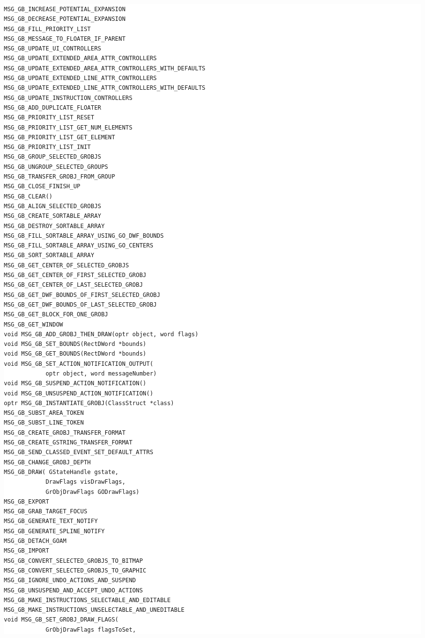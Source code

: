 	MSG_GB_INCREASE_POTENTIAL_EXPANSION
	MSG_GB_DECREASE_POTENTIAL_EXPANSION
	MSG_GB_FILL_PRIORITY_LIST
	MSG_GB_MESSAGE_TO_FLOATER_IF_PARENT
	MSG_GB_UPDATE_UI_CONTROLLERS
	MSG_GB_UPDATE_EXTENDED_AREA_ATTR_CONTROLLERS 
	MSG_GB_UPDATE_EXTENDED_AREA_ATTR_CONTROLLERS_WITH_DEFAULTS
	MSG_GB_UPDATE_EXTENDED_LINE_ATTR_CONTROLLERS
	MSG_GB_UPDATE_EXTENDED_LINE_ATTR_CONTROLLERS_WITH_DEFAULTS
	MSG_GB_UPDATE_INSTRUCTION_CONTROLLERS
	MSG_GB_ADD_DUPLICATE_FLOATER
	MSG_GB_PRIORITY_LIST_RESET
	MSG_GB_PRIORITY_LIST_GET_NUM_ELEMENTS
	MSG_GB_PRIORITY_LIST_GET_ELEMENT
	MSG_GB_PRIORITY_LIST_INIT
	MSG_GB_GROUP_SELECTED_GROBJS
	MSG_GB_UNGROUP_SELECTED_GROUPS
	MSG_GB_TRANSFER_GROBJ_FROM_GROUP
	MSG_GB_CLOSE_FINISH_UP
	MSG_GB_CLEAR()
	MSG_GB_ALIGN_SELECTED_GROBJS
	MSG_GB_CREATE_SORTABLE_ARRAY
	MSG_GB_DESTROY_SORTABLE_ARRAY
	MSG_GB_FILL_SORTABLE_ARRAY_USING_GO_DWF_BOUNDS
	MSG_GB_FILL_SORTABLE_ARRAY_USING_GO_CENTERS
	MSG_GB_SORT_SORTABLE_ARRAY
	MSG_GB_GET_CENTER_OF_SELECTED_GROBJS
	MSG_GB_GET_CENTER_OF_FIRST_SELECTED_GROBJ
	MSG_GB_GET_CENTER_OF_LAST_SELECTED_GROBJ
	MSG_GB_GET_DWF_BOUNDS_OF_FIRST_SELECTED_GROBJ
	MSG_GB_GET_DWF_BOUNDS_OF_LAST_SELECTED_GROBJ
	MSG_GB_GET_BLOCK_FOR_ONE_GROBJ
	MSG_GB_GET_WINDOW
	void MSG_GB_ADD_GROBJ_THEN_DRAW(optr object, word flags)
	void MSG_GB_SET_BOUNDS(RectDWord *bounds)
	void MSG_GB_GET_BOUNDS(RectDWord *bounds)
	void MSG_GB_SET_ACTION_NOTIFICATION_OUTPUT(
				optr object, word messageNumber)
	void MSG_GB_SUSPEND_ACTION_NOTIFICATION()
	void MSG_GB_UNSUSPEND_ACTION_NOTIFICATION()
	optr MSG_GB_INSTANTIATE_GROBJ(ClassStruct *class)
	MSG_GB_SUBST_AREA_TOKEN
	MSG_GB_SUBST_LINE_TOKEN
	MSG_GB_CREATE_GROBJ_TRANSFER_FORMAT
	MSG_GB_CREATE_GSTRING_TRANSFER_FORMAT
	MSG_GB_SEND_CLASSED_EVENT_SET_DEFAULT_ATTRS
	MSG_GB_CHANGE_GROBJ_DEPTH
	MSG_GB_DRAW( GStateHandle gstate,
				DrawFlags visDrawFlags,
				GrObjDrawFlags GODrawFlags)
	MSG_GB_EXPORT
	MSG_GB_GRAB_TARGET_FOCUS
	MSG_GB_GENERATE_TEXT_NOTIFY
	MSG_GB_GENERATE_SPLINE_NOTIFY
	MSG_GB_DETACH_GOAM
	MSG_GB_IMPORT
	MSG_GB_CONVERT_SELECTED_GROBJS_TO_BITMAP
	MSG_GB_CONVERT_SELECTED_GROBJS_TO_GRAPHIC
	MSG_GB_IGNORE_UNDO_ACTIONS_AND_SUSPEND
	MSG_GB_UNSUSPEND_AND_ACCEPT_UNDO_ACTIONS
	MSG_GB_MAKE_INSTRUCTIONS_SELECTABLE_AND_EDITABLE
	MSG_GB_MAKE_INSTRUCTIONS_UNSELECTABLE_AND_UNEDITABLE
	void MSG_GB_SET_GROBJ_DRAW_FLAGS(
				GrObjDrawFlags flagsToSet,